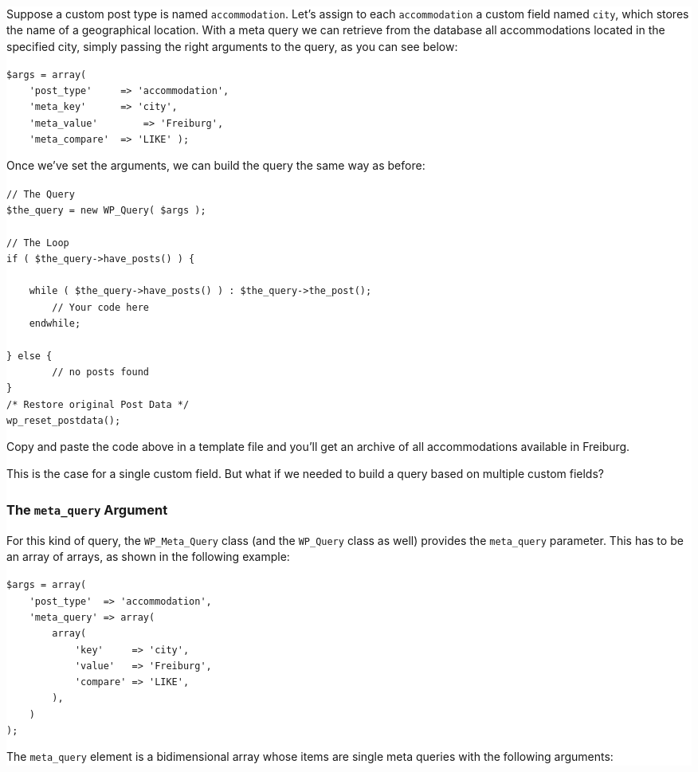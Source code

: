 Suppose a custom post type is named `accommodation`. Let’s assign to each `accommodation` a custom field named `city`, which stores the name of a geographical location. With a meta query we can retrieve from the database all accommodations located in the specified city, simply passing the right arguments to the query, as you can see below:

<pre><code class="language-php">$args = array( 
	'post_type'		=&gt; 'accommodation', 
	'meta_key'		=&gt; 'city', 
	'meta_value'		=&gt; 'Freiburg', 
	'meta_compare'	=&gt; 'LIKE' );
</code></pre>

Once we’ve set the arguments, we can build the query the same way as before:

<pre><code class="language-php">// The Query
$the_query = new WP_Query( $args );

// The Loop
if ( $the_query-&gt;have_posts() ) {

	while ( $the_query-&gt;have_posts() ) : $the_query-&gt;the_post(); 
		// Your code here
	endwhile;

} else {
        // no posts found
}
/* Restore original Post Data */
wp_reset_postdata();
</code></pre>

Copy and paste the code above in a template file and you’ll get an archive of all accommodations available in Freiburg.

This is the case for a single custom field. But what if we needed to build a query based on multiple custom fields?

### The `meta_query` Argument

For this kind of query, the `WP_Meta_Query` class (and the `WP_Query` class as well) provides the `meta_query` parameter. This has to be an array of arrays, as shown in the following example:

<pre><code class="language-php">$args = array(
	'post_type'  =&gt; 'accommodation',
	'meta_query' =&gt; array(
		array(
			'key'     =&gt; 'city',
			'value'   =&gt; 'Freiburg',
			'compare' =&gt; 'LIKE',
		),
	)
);
</code></pre>

The `meta_query` element is a bidimensional array whose items are single meta queries with the following arguments:
